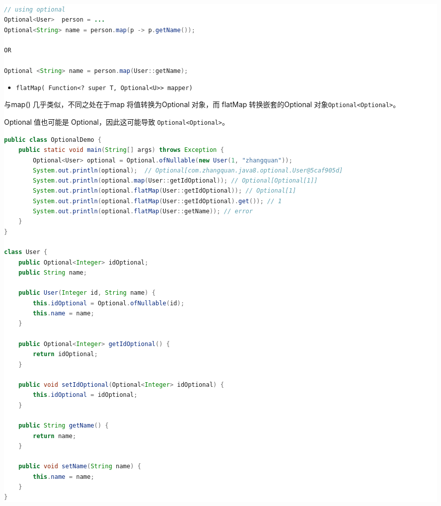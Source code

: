 ```java
// using optional
Optional<User>  person = ...
Optional<String> name = person.map(p -> p.getName());

OR

Optional <String> name = person.map(User::getName);
```

* `flatMap( Function<? super T, Optional<U>> mapper)`


与map() 几乎类似，不同之处在于map 将值转换为Optional 对象，而 flatMap 转换嵌套的Optional 对象`Optional<Optional>`。

Optional 值也可能是 Optional，因此这可能导致 `Optional<Optional>`。

```java
public class OptionalDemo {
    public static void main(String[] args) throws Exception {
        Optional<User> optional = Optional.ofNullable(new User(1, "zhangquan"));
        System.out.println(optional);  // Optional[com.zhangquan.java8.optional.User@5caf905d]
        System.out.println(optional.map(User::getIdOptional)); // Optional[Optional[1]]
        System.out.println(optional.flatMap(User::getIdOptional)); // Optional[1]
        System.out.println(optional.flatMap(User::getIdOptional).get()); // 1
        System.out.println(optional.flatMap(User::getName)); // error
    }
}

class User {
    public Optional<Integer> idOptional;
    public String name;

    public User(Integer id, String name) {
        this.idOptional = Optional.ofNullable(id);
        this.name = name;
    }

    public Optional<Integer> getIdOptional() {
        return idOptional;
    }

    public void setIdOptional(Optional<Integer> idOptional) {
        this.idOptional = idOptional;
    }

    public String getName() {
        return name;
    }

    public void setName(String name) {
        this.name = name;
    }
}
```
